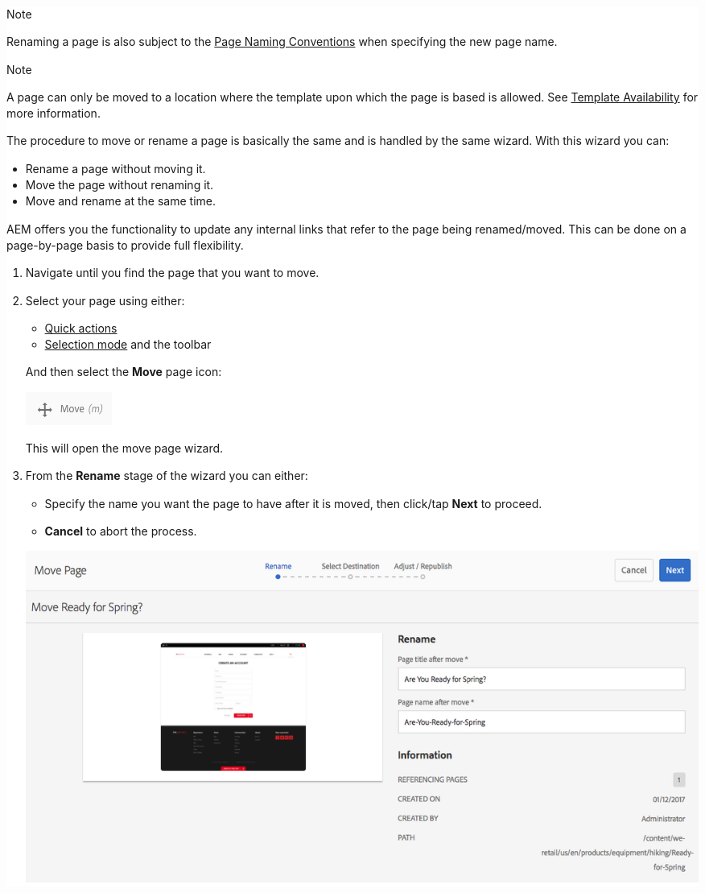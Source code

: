 >[!NOTE]
>
>Renaming a page is also subject to the [Page Naming Conventions](#pagenamingconventions) when specifying the new page name.

>[!NOTE]
>
>A page can only be moved to a location where the template upon which the page is based is allowed. See [Template Availability](../../../sites/developing/using/templates.md#main-pars-title-1885710792) for more information.

The procedure to move or rename a page is basically the same and is handled by the same wizard. With this wizard you can:

* Rename a page without moving it.
* Move the page without renaming it.
* Move and rename at the same time.

AEM offers you the functionality to update any internal links that refer to the page being renamed/moved. This can be done on a page-by-page basis to provide full flexibility.

1. Navigate until you find the page that you want to move.
1. Select your page using either:

    * [Quick actions](../../../sites/authoring/using/basic-handling.md#quickactions)
    * [Selection mode](../../../sites/authoring/using/basic-handling.md#navigatingandselectionmode) and the toolbar

   And then select the **Move** page icon:

   ![](assets/screen_shot_2018-03-22at105534.png)

   This will open the move page wizard.

1. From the **Rename** stage of the wizard you can either:

    * Specify the name you want the page to have after it is moved, then click/tap **Next** to proceed.  
    
    * **Cancel** to abort the process.

   ![](assets/chlimage_1-224.png)
